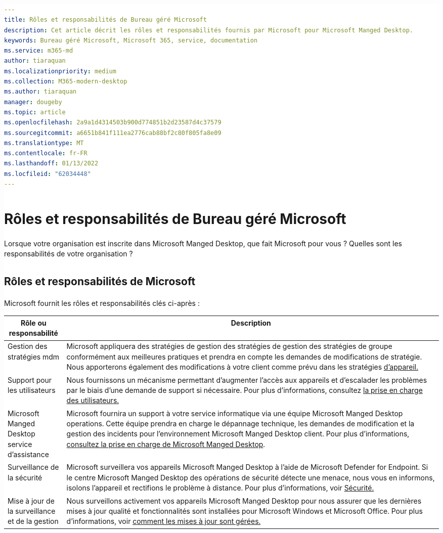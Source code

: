 ```yaml
---
title: Rôles et responsabilités de Bureau géré Microsoft
description: Cet article décrit les rôles et responsabilités fournis par Microsoft pour Microsoft Manged Desktop.
keywords: Bureau géré Microsoft, Microsoft 365, service, documentation
ms.service: m365-md
author: tiaraquan
ms.localizationpriority: medium
ms.collection: M365-modern-desktop
ms.author: tiaraquan
manager: dougeby
ms.topic: article
ms.openlocfilehash: 2a9a1d4314503b900d774851b2d23587d4c37579
ms.sourcegitcommit: a6651b841f111ea2776cab88bf2c80f805fa8e09
ms.translationtype: MT
ms.contentlocale: fr-FR
ms.lasthandoff: 01/13/2022
ms.locfileid: "62034448"
---
```

# <a name="microsoft-managed-desktop-roles-and-responsibilities"></a>Rôles et responsabilités de Bureau géré Microsoft





Lorsque votre organisation est inscrite dans Microsoft Manged Desktop, que fait Microsoft pour vous ? Quelles sont les responsabilités de votre organisation ?

## <a name="microsofts-roles-and-responsibilities"></a>Rôles et responsabilités de Microsoft

Microsoft fournit les rôles et responsabilités clés ci-après :

Rôle ou responsabilité | Description
--- | ---
Gestion des stratégies mdm | Microsoft appliquera des stratégies de gestion des stratégies de gestion des stratégies de groupe conformément aux meilleures pratiques et prendra en compte les demandes de modifications de stratégie. Nous apporterons également des modifications à votre client comme prévu dans les stratégies [d’appareil.](../service-description/device-policies.md)
Support pour les utilisateurs | Nous fournissons un mécanisme permettant d’augmenter l’accès aux appareils et d’escalader les problèmes par le biais d’une demande de support si nécessaire. Pour plus d’informations, consultez [la prise en charge des utilisateurs.](../service-description/user-support.md)
Microsoft Manged Desktop service d’assistance | Microsoft fournira un support à votre service informatique via une équipe Microsoft Manged Desktop operations. Cette équipe prendra en charge le dépannage technique, les demandes de modification et la gestion des incidents pour l’environnement Microsoft Manged Desktop client. Pour plus d’informations, [consultez la prise en charge de Microsoft Manged Desktop](../working-with-managed-desktop/admin-support.md).
Surveillance de la sécurité | Microsoft surveillera vos appareils Microsoft Manged Desktop à l’aide de Microsoft Defender for Endpoint. Si le centre Microsoft Manged Desktop des opérations de sécurité détecte une menace, nous vous en informons, isolons l’appareil et rectifions le problème à distance. Pour plus d’informations, voir [Sécurité.](../service-description/security.md)
Mise à jour de la surveillance et de la gestion | Nous surveillons activement vos appareils Microsoft Manged Desktop pour nous assurer que les dernières mises à jour qualité et fonctionnalités sont installées pour Microsoft Windows et Microsoft Office. Pour plus d’informations, voir [comment les mises à jour sont gérées.](../service-description/updates.md)
